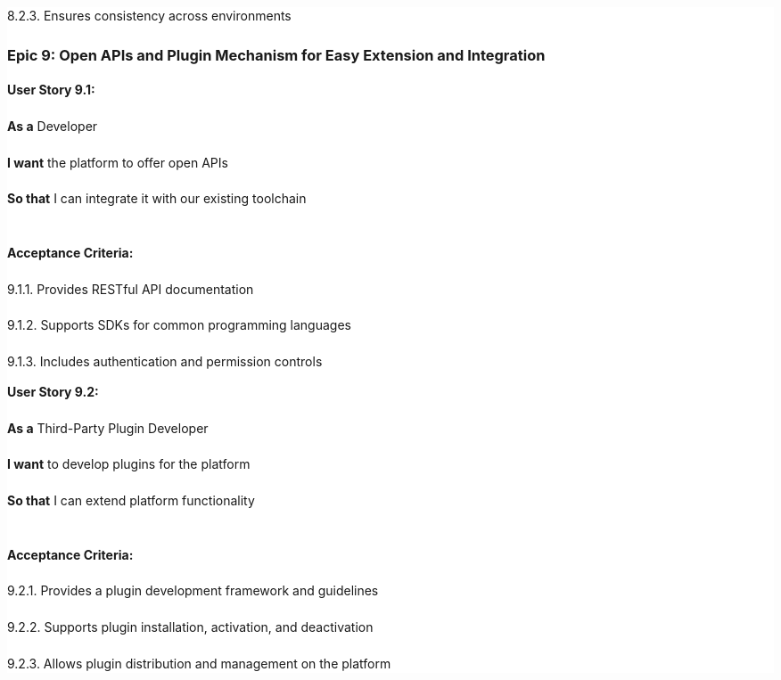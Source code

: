 8.2.3. Ensures consistency across environments  

### Epic 9: Open APIs and Plugin Mechanism for Easy Extension and Integration

**User Story 9.1:**  
<br>
**As a** Developer  
<br>
**I want** the platform to offer open APIs  
<br>
**So that** I can integrate it with our existing toolchain  
<br>  
**Acceptance Criteria:**  
<br>
9.1.1. Provides RESTful API documentation  
<br>
9.1.2. Supports SDKs for common programming languages  
<br>
9.1.3. Includes authentication and permission controls  

**User Story 9.2:**  
<br>
**As a** Third-Party Plugin Developer  
<br>
**I want** to develop plugins for the platform  
<br>
**So that** I can extend platform functionality  
<br>  
**Acceptance Criteria:**  
<br>
9.2.1. Provides a plugin development framework and guidelines  
<br>
9.2.2. Supports plugin installation, activation, and deactivation  
<br>
9.2.3. Allows plugin distribution and management on the platform  
